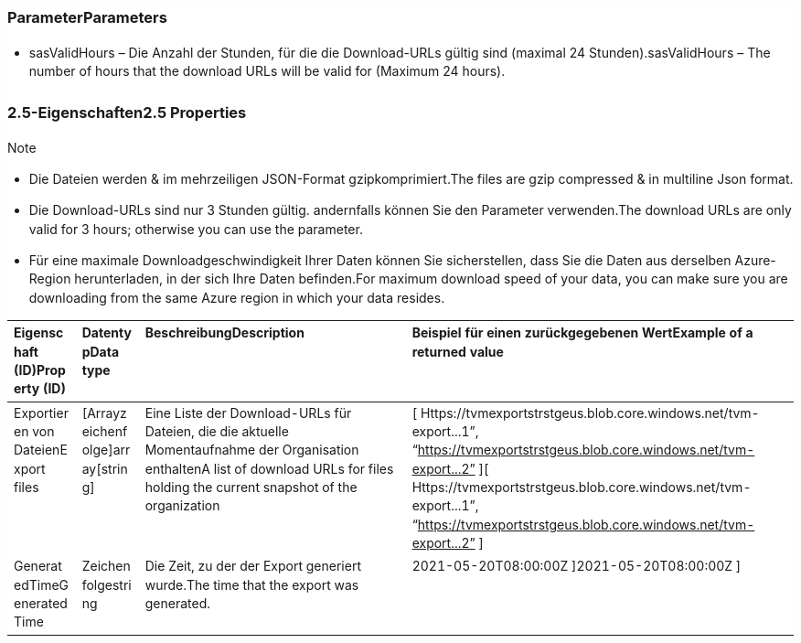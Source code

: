 ### <a name="parameters"></a><span data-ttu-id="4d233-239">Parameter</span><span class="sxs-lookup"><span data-stu-id="4d233-239">Parameters</span></span>

- <span data-ttu-id="4d233-240">sasValidHours – Die Anzahl der Stunden, für die die Download-URLs gültig sind (maximal 24 Stunden).</span><span class="sxs-lookup"><span data-stu-id="4d233-240">sasValidHours – The number of hours that the download URLs will be valid for (Maximum 24 hours).</span></span>

### <a name="25-properties"></a><span data-ttu-id="4d233-241">2.5-Eigenschaften</span><span class="sxs-lookup"><span data-stu-id="4d233-241">2.5 Properties</span></span>

>[!Note]
>
>- <span data-ttu-id="4d233-242">Die Dateien werden & im mehrzeiligen JSON-Format gzipkomprimiert.</span><span class="sxs-lookup"><span data-stu-id="4d233-242">The files are gzip compressed & in multiline Json format.</span></span>
>
>- <span data-ttu-id="4d233-243">Die Download-URLs sind nur 3 Stunden gültig. andernfalls können Sie den Parameter verwenden.</span><span class="sxs-lookup"><span data-stu-id="4d233-243">The download URLs are only valid for 3 hours; otherwise you can use the parameter.</span></span>
>
>- <span data-ttu-id="4d233-244">Für eine maximale Downloadgeschwindigkeit Ihrer Daten können Sie sicherstellen, dass Sie die Daten aus derselben Azure-Region herunterladen, in der sich Ihre Daten befinden.</span><span class="sxs-lookup"><span data-stu-id="4d233-244">For maximum download speed of your data, you can make sure you are downloading from the same Azure region in which your data resides.</span></span>
>
<span data-ttu-id="4d233-245">Eigenschaft (ID)</span><span class="sxs-lookup"><span data-stu-id="4d233-245">Property (ID)</span></span> | <span data-ttu-id="4d233-246">Datentyp</span><span class="sxs-lookup"><span data-stu-id="4d233-246">Data type</span></span> | <span data-ttu-id="4d233-247">Beschreibung</span><span class="sxs-lookup"><span data-stu-id="4d233-247">Description</span></span> | <span data-ttu-id="4d233-248">Beispiel für einen zurückgegebenen Wert</span><span class="sxs-lookup"><span data-stu-id="4d233-248">Example of a returned value</span></span>
:---|:---|:---|:---
<span data-ttu-id="4d233-249">Exportieren von Dateien</span><span class="sxs-lookup"><span data-stu-id="4d233-249">Export files</span></span> | <span data-ttu-id="4d233-250">\[Arrayzeichenfolge\]</span><span class="sxs-lookup"><span data-stu-id="4d233-250">array\[string\]</span></span> | <span data-ttu-id="4d233-251">Eine Liste der Download-URLs für Dateien, die die aktuelle Momentaufnahme der Organisation enthalten</span><span class="sxs-lookup"><span data-stu-id="4d233-251">A list of download URLs for files holding the current snapshot of the organization</span></span> | <span data-ttu-id="4d233-252">[  Https://tvmexportstrstgeus.blob.core.windows.net/tvm-export...1”, “https://tvmexportstrstgeus.blob.core.windows.net/tvm-export...2” ]</span><span class="sxs-lookup"><span data-stu-id="4d233-252">[  Https://tvmexportstrstgeus.blob.core.windows.net/tvm-export...1”, “https://tvmexportstrstgeus.blob.core.windows.net/tvm-export...2” ]</span></span>
<span data-ttu-id="4d233-253">GeneratedTime</span><span class="sxs-lookup"><span data-stu-id="4d233-253">GeneratedTime</span></span> | <span data-ttu-id="4d233-254">Zeichenfolge</span><span class="sxs-lookup"><span data-stu-id="4d233-254">string</span></span> | <span data-ttu-id="4d233-255">Die Zeit, zu der der Export generiert wurde.</span><span class="sxs-lookup"><span data-stu-id="4d233-255">The time that the export was generated.</span></span> | <span data-ttu-id="4d233-256">2021-05-20T08:00:00Z ]</span><span class="sxs-lookup"><span data-stu-id="4d233-256">2021-05-20T08:00:00Z  ]</span></span>
